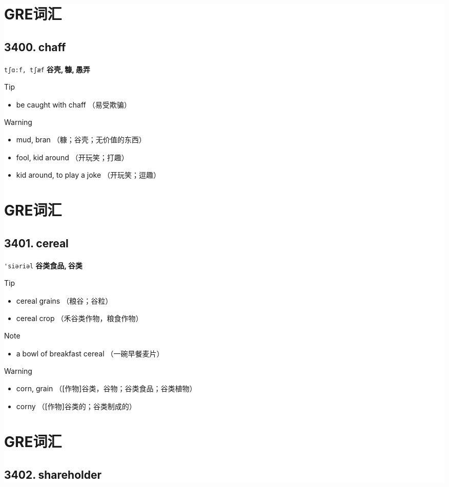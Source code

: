 # GRE词汇

## 3400. chaff

`tʃɑ:f, tʃæf`  **谷壳, 糠, 愚弄**

> [!TIP]
>
> - be caught with chaff （易受欺骗）
>

> [!WARNING]
>
> - mud, bran （糠；谷壳；无价值的东西）
>
> - fool, kid around （开玩笑；打趣）
>
> - kid around, to play a joke （开玩笑；逗趣）
>

# GRE词汇

## 3401. cereal

`'siəriəl`  **谷类食品, 谷类**

> [!TIP]
>
> - cereal grains （粮谷；谷粒）
>
> - cereal crop （禾谷类作物，粮食作物）
>

> [!NOTE]
>
> - a bowl of breakfast cereal （一碗早餐麦片）
>

> [!WARNING]
>
> - corn, grain （[作物]谷类，谷物；谷类食品；谷类植物）
>
> - corny （[作物]谷类的；谷类制成的）
>

# GRE词汇

## 3402. shareholder
